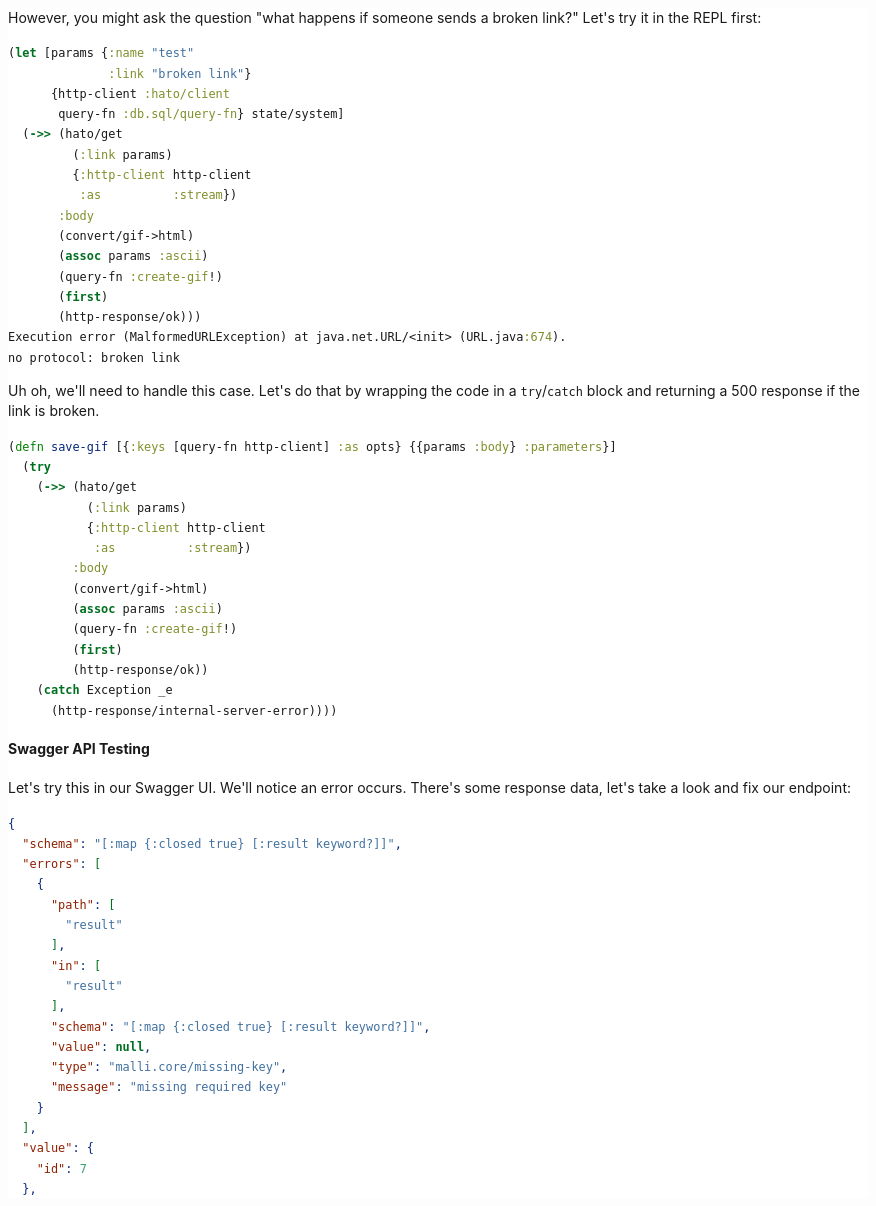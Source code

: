 However, you might ask the question "what happens if someone sends a broken link?" Let's try it in the REPL first:

```clojure
(let [params {:name "test"
              :link "broken link"}
      {http-client :hato/client
       query-fn :db.sql/query-fn} state/system]
  (->> (hato/get
         (:link params)
         {:http-client http-client
          :as          :stream})
       :body
       (convert/gif->html)
       (assoc params :ascii)
       (query-fn :create-gif!)
       (first)
       (http-response/ok)))
Execution error (MalformedURLException) at java.net.URL/<init> (URL.java:674).
no protocol: broken link
```

Uh oh, we'll need to handle this case. Let's do that by wrapping the code in a `try`/`catch` block and returning a 500 response if the link is broken.

```clojure
(defn save-gif [{:keys [query-fn http-client] :as opts} {{params :body} :parameters}]
  (try
    (->> (hato/get
           (:link params)
           {:http-client http-client
            :as          :stream})
         :body
         (convert/gif->html)
         (assoc params :ascii)
         (query-fn :create-gif!)
         (first)
         (http-response/ok))
    (catch Exception _e
      (http-response/internal-server-error))))
```

#### Swagger API Testing

Let's try this in our Swagger UI. We'll notice an error occurs. There's some response data, let's take a look and fix our endpoint:

```json
{
  "schema": "[:map {:closed true} [:result keyword?]]",
  "errors": [
    {
      "path": [
        "result"
      ],
      "in": [
        "result"
      ],
      "schema": "[:map {:closed true} [:result keyword?]]",
      "value": null,
      "type": "malli.core/missing-key",
      "message": "missing required key"
    }
  ],
  "value": {
    "id": 7
  },
```